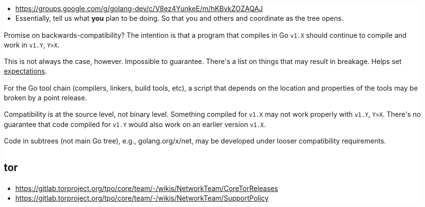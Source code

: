   - https://groups.google.com/g/golang-dev/c/V8ez4YunkeE/m/hKBvkZOZAQAJ
  - Essentially, tell us what **you** plan to be doing.  So that you and others
    and coordinate as the tree opens.

Promise on backwards-compatibility?  The intention is that a program that
compiles in Go `v1.X` should continue to compile and work in `v1.Y`, `Y>X`.

This is not always the case, however.  Impossible to guarantee.  There's a list
on things that may result in breakage.  Helps set [expectations][].

For the Go tool chain (compilers, linkers, build tools, etc), a script that
depends on the location and properties of the tools may be broken by a point
release.

Compatibility is at the source level, not binary level.  Something compiled for
`v1.X` may not work properly with `v1.Y`, `Y>X`.  There's no guarantee that code
compiled for `v1.Y` would also work on an earlier version `v1.X`.

Code in subtrees (not main Go tree), e.g., golang.org/x/net, may be developed
under looser compatibility requirements.

[requires a proposal]: https://github.com/golang/proposal#readme
[template]: https://github.com/golang/proposal/blob/master/design/TEMPLATE.md
[go-dev]: https://groups.google.com/g/golang-dev
[expectations]: https://go.dev/doc/go1compat

## tor

- https://gitlab.torproject.org/tpo/core/team/-/wikis/NetworkTeam/CoreTorReleases
- https://gitlab.torproject.org/tpo/core/team/-/wikis/NetworkTeam/SupportPolicy


[curl/docs]: https://github.com/curl/curl/tree/master/docs
[governed by]: https://github.com/curl/curl/blob/master/docs/GOVERNANCE.md
[contribution guidelines]: https://github.com/curl/curl/blob/master/docs/CONTRIBUTE.md
[get reviewed]: https://github.com/curl/curl/blob/master/docs/CODE_REVIEW.md
[experimental]: https://github.com/curl/curl/blob/master/docs/EXPERIMENTAL.md
[what runs in the CI]: https://github.com/curl/curl/blob/master/tests/CI.md
[release process]: https://github.com/curl/curl/blob/master/docs/RELEASE-PROCEDURE.md
[early release]: https://github.com/curl/curl/blob/master/docs/EARLY-RELEASE.md
[released]: https://github.com/golang/go/wiki/Go-Release-Cycle